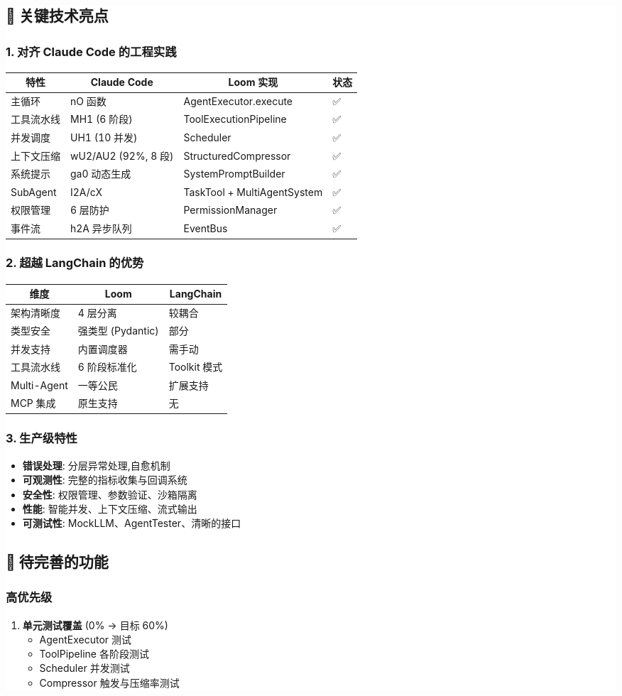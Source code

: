 ## 🎯 关键技术亮点

### 1. 对齐 Claude Code 的工程实践

| 特性 | Claude Code | Loom 实现 | 状态 |
|------|-------------|----------|------|
| 主循环 | nO 函数 | AgentExecutor.execute | ✅ |
| 工具流水线 | MH1 (6 阶段) | ToolExecutionPipeline | ✅ |
| 并发调度 | UH1 (10 并发) | Scheduler | ✅ |
| 上下文压缩 | wU2/AU2 (92%, 8 段) | StructuredCompressor | ✅ |
| 系统提示 | ga0 动态生成 | SystemPromptBuilder | ✅ |
| SubAgent | I2A/cX | TaskTool + MultiAgentSystem | ✅ |
| 权限管理 | 6 层防护 | PermissionManager | ✅ |
| 事件流 | h2A 异步队列 | EventBus | ✅ |

### 2. 超越 LangChain 的优势

| 维度 | Loom | LangChain |
|------|------|-----------|
| 架构清晰度 | 4 层分离 | 较耦合 |
| 类型安全 | 强类型 (Pydantic) | 部分 |
| 并发支持 | 内置调度器 | 需手动 |
| 工具流水线 | 6 阶段标准化 | Toolkit 模式 |
| Multi-Agent | 一等公民 | 扩展支持 |
| MCP 集成 | 原生支持 | 无 |

### 3. 生产级特性

- **错误处理**: 分层异常处理,自愈机制
- **可观测性**: 完整的指标收集与回调系统
- **安全性**: 权限管理、参数验证、沙箱隔离
- **性能**: 智能并发、上下文压缩、流式输出
- **可测试性**: MockLLM、AgentTester、清晰的接口

## 🚧 待完善的功能

### 高优先级
1. **单元测试覆盖** (0% → 目标 60%)
   - AgentExecutor 测试
   - ToolPipeline 各阶段测试
   - Scheduler 并发测试
   - Compressor 触发与压缩率测试
